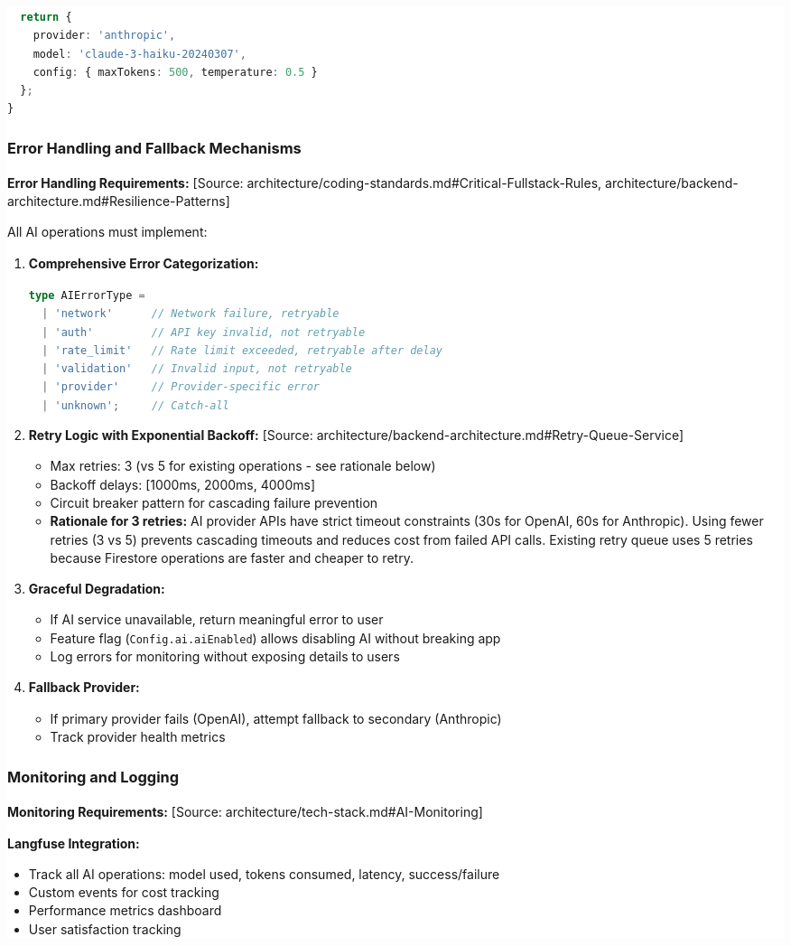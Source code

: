 ```typescript
  return {
    provider: 'anthropic',
    model: 'claude-3-haiku-20240307',
    config: { maxTokens: 500, temperature: 0.5 }
  };
}
```

### Error Handling and Fallback Mechanisms

**Error Handling Requirements:** [Source: architecture/coding-standards.md#Critical-Fullstack-Rules, architecture/backend-architecture.md#Resilience-Patterns]

All AI operations must implement:

1. **Comprehensive Error Categorization:**
   ```typescript
   type AIErrorType =
     | 'network'      // Network failure, retryable
     | 'auth'         // API key invalid, not retryable
     | 'rate_limit'   // Rate limit exceeded, retryable after delay
     | 'validation'   // Invalid input, not retryable
     | 'provider'     // Provider-specific error
     | 'unknown';     // Catch-all
   ```

2. **Retry Logic with Exponential Backoff:** [Source: architecture/backend-architecture.md#Retry-Queue-Service]
   - Max retries: 3 (vs 5 for existing operations - see rationale below)
   - Backoff delays: [1000ms, 2000ms, 4000ms]
   - Circuit breaker pattern for cascading failure prevention
   - **Rationale for 3 retries:** AI provider APIs have strict timeout constraints (30s for OpenAI, 60s for Anthropic). Using fewer retries (3 vs 5) prevents cascading timeouts and reduces cost from failed API calls. Existing retry queue uses 5 retries because Firestore operations are faster and cheaper to retry.

3. **Graceful Degradation:**
   - If AI service unavailable, return meaningful error to user
   - Feature flag (`Config.ai.aiEnabled`) allows disabling AI without breaking app
   - Log errors for monitoring without exposing details to users

4. **Fallback Provider:**
   - If primary provider fails (OpenAI), attempt fallback to secondary (Anthropic)
   - Track provider health metrics

### Monitoring and Logging

**Monitoring Requirements:** [Source: architecture/tech-stack.md#AI-Monitoring]

**Langfuse Integration:**

- Track all AI operations: model used, tokens consumed, latency, success/failure
- Custom events for cost tracking
- Performance metrics dashboard
- User satisfaction tracking
